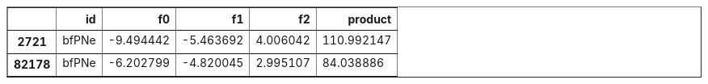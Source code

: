   </tbody>
</table>
</div>



<div>
<style scoped>
    .dataframe tbody tr th:only-of-type {
        vertical-align: middle;
    }

    .dataframe tbody tr th {
        vertical-align: top;
    }

    .dataframe thead th {
        text-align: right;
    }
</style>
<table border="1" class="dataframe">
  <thead>
    <tr style="text-align: right;">
      <th></th>
      <th>id</th>
      <th>f0</th>
      <th>f1</th>
      <th>f2</th>
      <th>product</th>
    </tr>
  </thead>
  <tbody>
    <tr>
      <th>2721</th>
      <td>bfPNe</td>
      <td>-9.494442</td>
      <td>-5.463692</td>
      <td>4.006042</td>
      <td>110.992147</td>
    </tr>
    <tr>
      <th>82178</th>
      <td>bfPNe</td>
      <td>-6.202799</td>
      <td>-4.820045</td>
      <td>2.995107</td>
      <td>84.038886</td>
    </tr>
  </tbody>
</table>
</div>



<div>
<style scoped>
    .dataframe tbody tr th:only-of-type {
        vertical-align: middle;
    }
